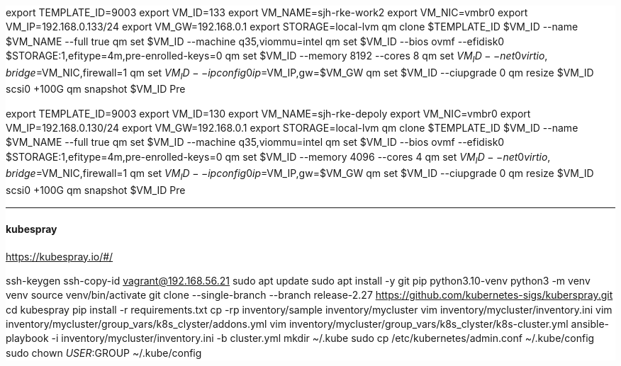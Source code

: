 export TEMPLATE_ID=9003
export VM_ID=133
export VM_NAME=sjh-rke-work2
export VM_NIC=vmbr0
export VM_IP=192.168.0.133/24
export VM_GW=192.168.0.1
export STORAGE=local-lvm
qm clone $TEMPLATE_ID $VM_ID --name $VM_NAME --full true
qm set $VM_ID --machine q35,viommu=intel
qm set $VM_ID --bios ovmf --efidisk0 $STORAGE:1,efitype=4m,pre-enrolled-keys=0
qm set $VM_ID --memory 8192 --cores 8
qm set $VM_ID --net0 virtio,bridge=$VM_NIC,firewall=1
qm set $VM_ID --ipconfig0 ip=$VM_IP,gw=$VM_GW
qm set $VM_ID --ciupgrade 0
qm resize $VM_ID scsi0 +100G
qm snapshot $VM_ID Pre

export TEMPLATE_ID=9003
export VM_ID=130
export VM_NAME=sjh-rke-depoly
export VM_NIC=vmbr0
export VM_IP=192.168.0.130/24
export VM_GW=192.168.0.1
export STORAGE=local-lvm
qm clone $TEMPLATE_ID $VM_ID --name $VM_NAME --full true
qm set $VM_ID --machine q35,viommu=intel
qm set $VM_ID --bios ovmf --efidisk0 $STORAGE:1,efitype=4m,pre-enrolled-keys=0
qm set $VM_ID --memory 4096 --cores 4
qm set $VM_ID --net0 virtio,bridge=$VM_NIC,firewall=1
qm set $VM_ID --ipconfig0 ip=$VM_IP,gw=$VM_GW
qm set $VM_ID --ciupgrade 0
qm resize $VM_ID scsi0 +100G
qm snapshot $VM_ID Pre

---

#### kubespray

https://kubespray.io/#/

ssh-keygen
ssh-copy-id vagrant@192.168.56.21
sudo apt update
sudo apt install -y git pip python3.10-venv
python3 -m venv venv
source venv/bin/activate
git clone --single-branch --branch release-2.27 https://github.com/kubernetes-sigs/kuberspray.git
cd kubespray
pip install -r requirements.txt
cp -rp inventory/sample inventory/mycluster
vim inventory/mycluster/inventory.ini
vim inventory/mycluster/group_vars/k8s_clyster/addons.yml
vim inventory/mycluster/group_vars/k8s_clyster/k8s-cluster.yml
ansible-playbook -i inventory/mycluster/inventory.ini -b cluster.yml
mkdir ~/.kube
sudo cp /etc/kubernetes/admin.conf ~/.kube/config
sudo chown $USER:$GROUP ~/.kube/config

